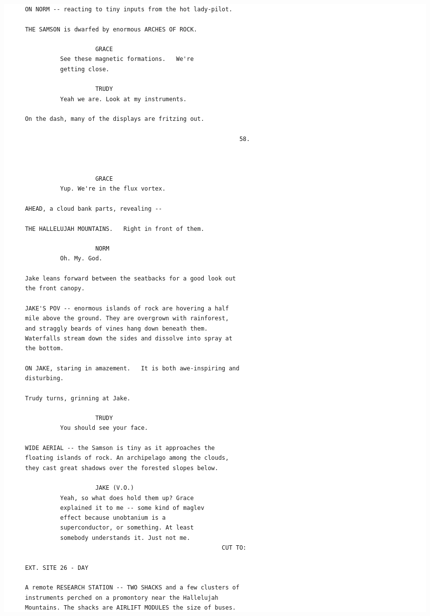           ON NORM -- reacting to tiny inputs from the hot lady-pilot.
          
          THE SAMSON is dwarfed by enormous ARCHES OF ROCK.
          
                              GRACE
                    See these magnetic formations.   We're
                    getting close.
          
                              TRUDY
                    Yeah we are. Look at my instruments.
          
          On the dash, many of the displays are fritzing out.
          
                                                                       58.
          
          
          
                              GRACE
                    Yup. We're in the flux vortex.
          
          AHEAD, a cloud bank parts, revealing --
          
          THE HALLELUJAH MOUNTAINS.   Right in front of them.
          
                              NORM
                    Oh. My. God.
          
          Jake leans forward between the seatbacks for a good look out
          the front canopy.
          
          JAKE'S POV -- enormous islands of rock are hovering a half
          mile above the ground. They are overgrown with rainforest,
          and straggly beards of vines hang down beneath them.
          Waterfalls stream down the sides and dissolve into spray at
          the bottom.
          
          ON JAKE, staring in amazement.   It is both awe-inspiring and
          disturbing.
          
          Trudy turns, grinning at Jake.
          
                              TRUDY
                    You should see your face.
          
          WIDE AERIAL -- the Samson is tiny as it approaches the
          floating islands of rock. An archipelago among the clouds,
          they cast great shadows over the forested slopes below.
          
                              JAKE (V.O.)
                    Yeah, so what does hold them up? Grace
                    explained it to me -- some kind of maglev
                    effect because unobtanium is a
                    superconductor, or something. At least
                    somebody understands it. Just not me.
                                                                  CUT TO:
          
          EXT. SITE 26 - DAY
          
          A remote RESEARCH STATION -- TWO SHACKS and a few clusters of
          instruments perched on a promontory near the Hallelujah
          Mountains. The shacks are AIRLIFT MODULES the size of buses.
          
